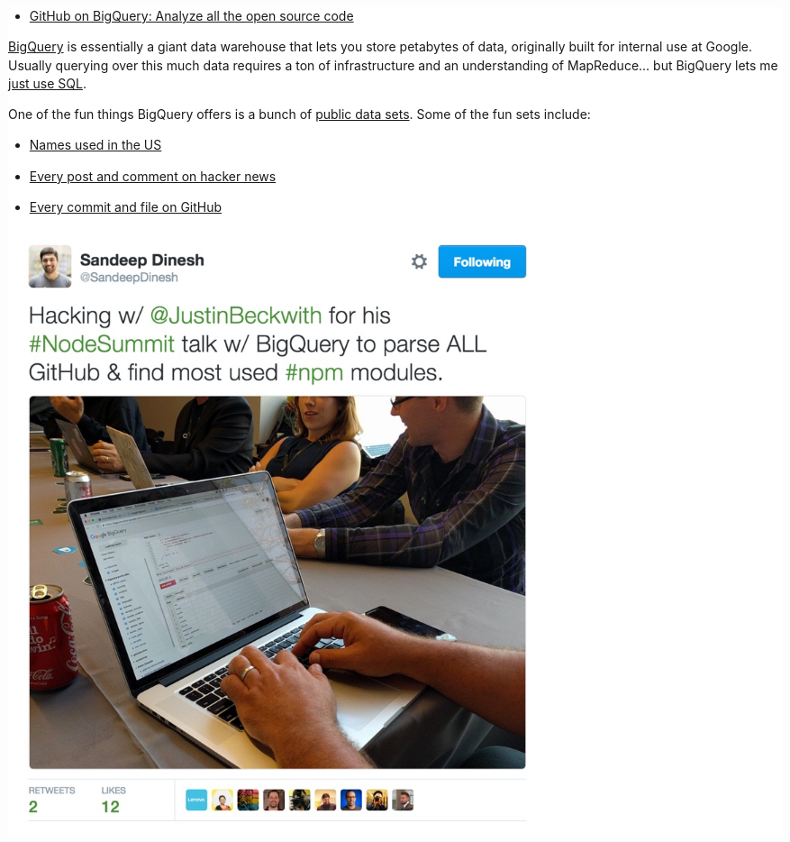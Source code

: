 - [GitHub on BigQuery: Analyze all the open source code](https://cloudplatform.googleblog.com/2016/06/GitHub-on-BigQuery-analyze-all-the-open-source-code.html)

[BigQuery](https://cloud.google.com/bigquery/) is essentially a giant data warehouse that lets you store petabytes of data, originally built for internal use at Google.  Usually querying over this much data requires a ton of infrastructure and an understanding of MapReduce...  but BigQuery lets me [just use SQL](http://venturebeat.com/2016/06/02/google-bigquery-gets-standard-sql-support-in-beta/).  

One of the fun things BigQuery offers is a bunch of [public data sets](https://cloud.google.com/bigquery/public-data/). Some of the fun sets include:

- [Names used in the US](https://cloud.google.com/bigquery/public-data/usa-names)

- [Every post and comment on hacker news](https://cloud.google.com/bigquery/public-data/hacker-news)

- [Every commit and file on GitHub](https://cloud.google.com/bigquery/public-data/github)  

<a href="https://twitter.com/SandeepDinesh/status/758372506126344192"><img alt="Fun with Sandeep at NodeSummit" src="/images/2016/github-bigquery/tweet.jpg" style="width:600px"></a>
